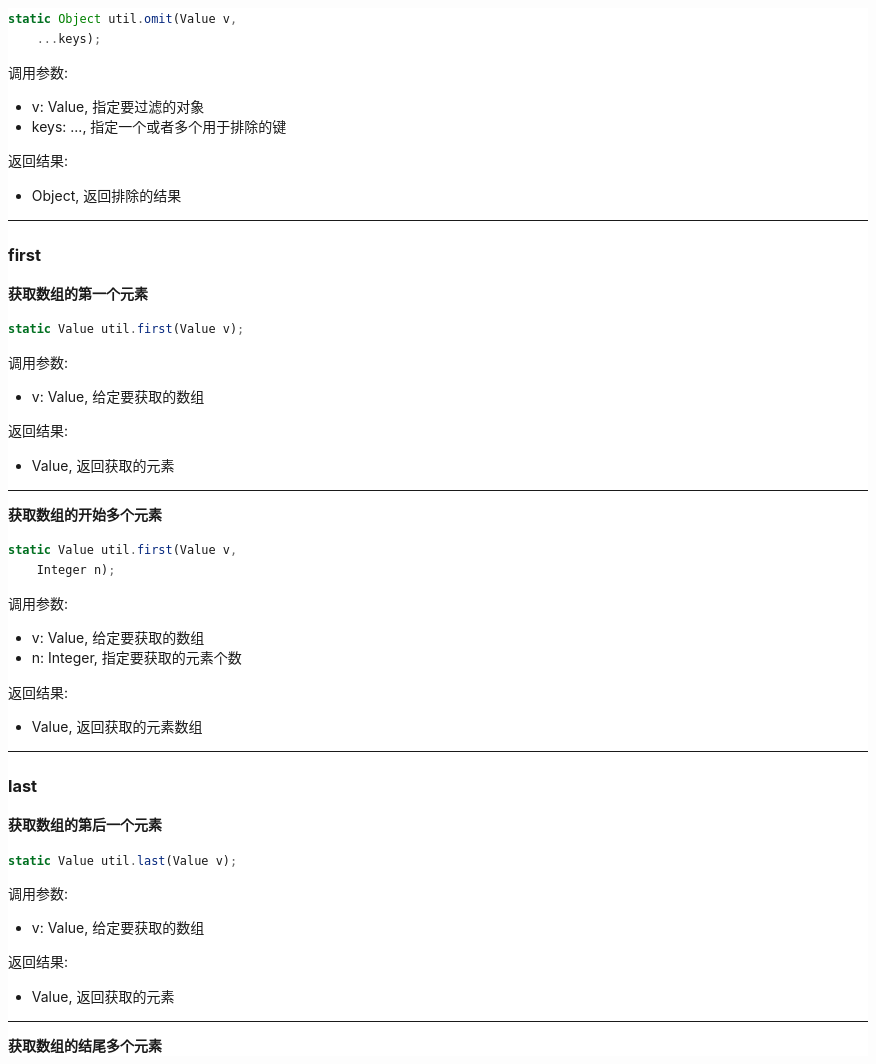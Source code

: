 ```JavaScript
static Object util.omit(Value v,
    ...keys);
```

调用参数:
* v: Value, 指定要过滤的对象
* keys: ..., 指定一个或者多个用于排除的键

返回结果:
* Object, 返回排除的结果

--------------------------
### first
**获取数组的第一个元素**

```JavaScript
static Value util.first(Value v);
```

调用参数:
* v: Value, 给定要获取的数组

返回结果:
* Value, 返回获取的元素

--------------------------
**获取数组的开始多个元素**

```JavaScript
static Value util.first(Value v,
    Integer n);
```

调用参数:
* v: Value, 给定要获取的数组
* n: Integer, 指定要获取的元素个数

返回结果:
* Value, 返回获取的元素数组

--------------------------
### last
**获取数组的第后一个元素**

```JavaScript
static Value util.last(Value v);
```

调用参数:
* v: Value, 给定要获取的数组

返回结果:
* Value, 返回获取的元素

--------------------------
**获取数组的结尾多个元素**
